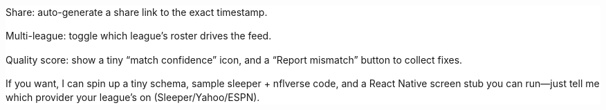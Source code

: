 Share: auto-generate a share link to the exact timestamp.

Multi-league: toggle which league’s roster drives the feed.

Quality score: show a tiny “match confidence” icon, and a “Report mismatch” button to collect fixes.

If you want, I can spin up a tiny schema, sample sleeper + nflverse code, and a React Native screen stub you can run—just tell me which provider your league’s on (Sleeper/Yahoo/ESPN).